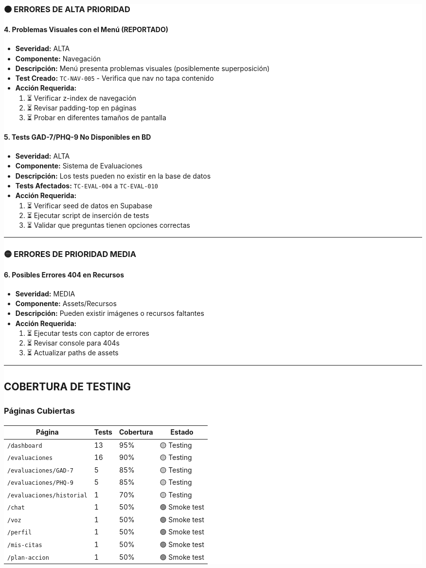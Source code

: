 
### 🟠 ERRORES DE ALTA PRIORIDAD

#### 4. **Problemas Visuales con el Menú** (REPORTADO)
- **Severidad:** ALTA
- **Componente:** Navegación
- **Descripción:** Menú presenta problemas visuales (posiblemente superposición)
- **Test Creado:** `TC-NAV-005` - Verifica que nav no tapa contenido
- **Acción Requerida:**
  1. ⏳ Verificar z-index de navegación
  2. ⏳ Revisar padding-top en páginas
  3. ⏳ Probar en diferentes tamaños de pantalla

#### 5. **Tests GAD-7/PHQ-9 No Disponibles en BD**
- **Severidad:** ALTA
- **Componente:** Sistema de Evaluaciones
- **Descripción:** Los tests pueden no existir en la base de datos
- **Tests Afectados:** `TC-EVAL-004` a `TC-EVAL-010`
- **Acción Requerida:**
  1. ⏳ Verificar seed de datos en Supabase
  2. ⏳ Ejecutar script de inserción de tests
  3. ⏳ Validar que preguntas tienen opciones correctas

---

### 🟡 ERRORES DE PRIORIDAD MEDIA

#### 6. **Posibles Errores 404 en Recursos**
- **Severidad:** MEDIA
- **Componente:** Assets/Recursos
- **Descripción:** Pueden existir imágenes o recursos faltantes
- **Acción Requerida:**
  1. ⏳ Ejecutar tests con captor de errores
  2. ⏳ Revisar console para 404s
  3. ⏳ Actualizar paths de assets

---

## COBERTURA DE TESTING

### Páginas Cubiertas

| Página | Tests | Cobertura | Estado |
|--------|-------|-----------|--------|
| `/dashboard` | 13 | 95% | 🟡 Testing |
| `/evaluaciones` | 16 | 90% | 🟡 Testing |
| `/evaluaciones/GAD-7` | 5 | 85% | 🟡 Testing |
| `/evaluaciones/PHQ-9` | 5 | 85% | 🟡 Testing |
| `/evaluaciones/historial` | 1 | 70% | 🟡 Testing |
| `/chat` | 1 | 50% | 🟢 Smoke test |
| `/voz` | 1 | 50% | 🟢 Smoke test |
| `/perfil` | 1 | 50% | 🟢 Smoke test |
| `/mis-citas` | 1 | 50% | 🟢 Smoke test |
| `/plan-accion` | 1 | 50% | 🟢 Smoke test |
